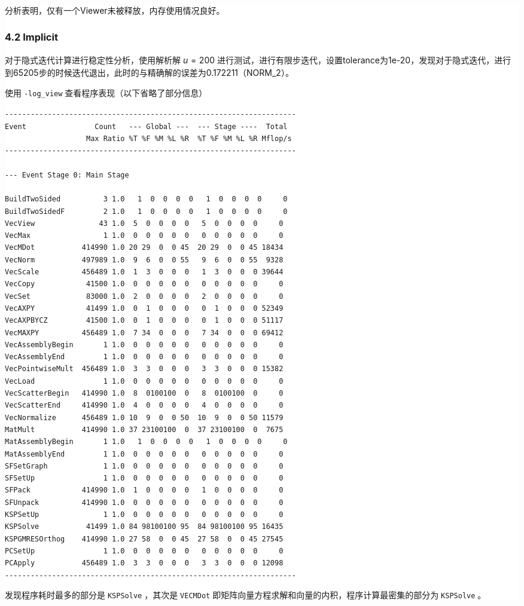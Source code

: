 分析表明，仅有一个Viewer未被释放，内存使用情况良好。



### 4.2 Implicit

对于隐式迭代计算进行稳定性分析，使用解析解 $u=200$ 进行测试，进行有限步迭代，设置tolerance为1e-20，发现对于隐式迭代，进行到65205步的时候迭代退出，此时的与精确解的误差为0.172211（NORM_2）。

使用 `-log_view` 查看程序表现（以下省略了部分信息）

```
--------------------------------------------------------------------
Event                Count   --- Global ---  --- Stage ----  Total
                   Max Ratio %T %F %M %L %R  %T %F %M %L %R Mflop/s
--------------------------------------------------------------------

--- Event Stage 0: Main Stage

BuildTwoSided          3 1.0   1  0  0  0  0   1  0  0  0  0     0
BuildTwoSidedF         2 1.0   1  0  0  0  0   1  0  0  0  0     0
VecView               43 1.0  5  0  0  0  0   5  0  0  0  0     0
VecMax                 1 1.0  0  0  0  0  0   0  0  0  0  0     0
VecMDot           414990 1.0 20 29  0  0 45  20 29  0  0 45 18434
VecNorm           497989 1.0  9  6  0  0 55   9  6  0  0 55  9328
VecScale          456489 1.0  1  3  0  0  0   1  3  0  0  0 39644
VecCopy            41500 1.0  0  0  0  0  0   0  0  0  0  0     0
VecSet             83000 1.0  2  0  0  0  0   2  0  0  0  0     0
VecAXPY            41499 1.0  0  1  0  0  0   0  1  0  0  0 52349
VecAXPBYCZ         41500 1.0  0  1  0  0  0   0  1  0  0  0 51117
VecMAXPY          456489 1.0  7 34  0  0  0   7 34  0  0  0 69412
VecAssemblyBegin       1 1.0  0  0  0  0  0   0  0  0  0  0     0
VecAssemblyEnd         1 1.0  0  0  0  0  0   0  0  0  0  0     0
VecPointwiseMult  456489 1.0  3  3  0  0  0   3  3  0  0  0 15382
VecLoad                1 1.0  0  0  0  0  0   0  0  0  0  0     0
VecScatterBegin   414990 1.0  8  0100100  0   8  0100100  0     0
VecScatterEnd     414990 1.0  4  0  0  0  0   4  0  0  0  0     0
VecNormalize      456489 1.0 10  9  0  0 50  10  9  0  0 50 11579
MatMult           414990 1.0 37 23100100  0  37 23100100  0  7675
MatAssemblyBegin       1 1.0   1  0  0  0  0   1  0  0  0  0     0
MatAssemblyEnd         1 1.0  0  0  0  0  0   0  0  0  0  0     0
SFSetGraph             1 1.0  0  0  0  0  0   0  0  0  0  0     0
SFSetUp                1 1.0  0  0  0  0  0   0  0  0  0  0     0
SFPack            414990 1.0  1  0  0  0  0   1  0  0  0  0     0
SFUnpack          414990 1.0  0  0  0  0  0   0  0  0  0  0     0
KSPSetUp               1 1.0  0  0  0  0  0   0  0  0  0  0     0
KSPSolve           41499 1.0 84 98100100 95  84 98100100 95 16435
KSPGMRESOrthog    414990 1.0 27 58  0  0 45  27 58  0  0 45 27545
PCSetUp                1 1.0  0  0  0  0  0   0  0  0  0  0     0
PCApply           456489 1.0  3  3  0  0  0   3  3  0  0  0 12098
--------------------------------------------------------------------
```

发现程序耗时最多的部分是 `KSPSolve` ，其次是 `VECMDot` 即矩阵向量方程求解和向量的内积，程序计算最密集的部分为 `KSPSolve` 。
